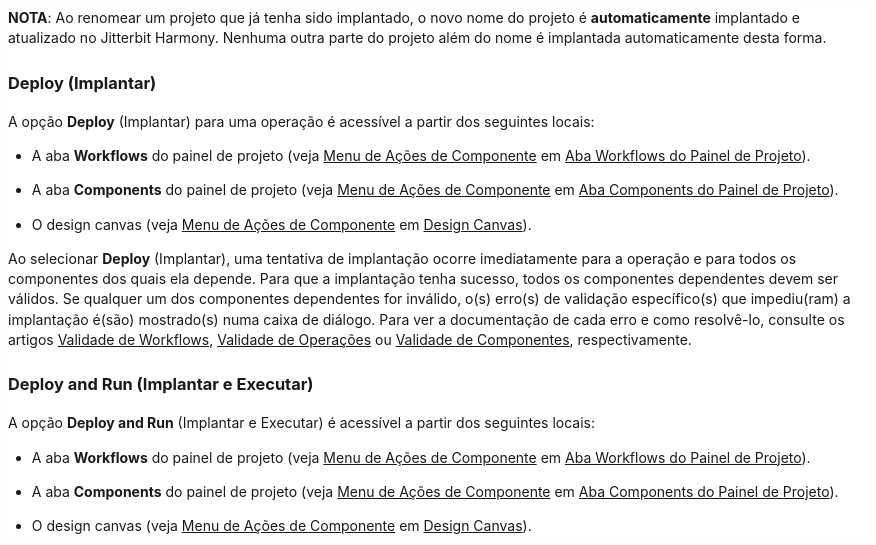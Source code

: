<div class="confluence-information-macro-body">

**NOTA**: Ao renomear um projeto que já tenha sido implantado, o novo nome do projeto é **automaticamente** implantado e atualizado no Jitterbit Harmony. Nenhuma outra parte do projeto além do nome é implantada automaticamente desta forma.

</div>

</div>

### Deploy (Implantar)

A opção **Deploy** (Implantar) para uma operação é acessível a partir dos seguintes locais:

- A aba **Workflows** do painel de projeto (veja [Menu de Ações de Componente](https://success.jitterbit.com/display/CS/Project+Pane+Workflows+Tab?showLanguage=pt_BR#ProjectPaneWorkflowsTab-component-actions-menu) em [Aba Workflows do Painel de Projeto](https://success.jitterbit.com/display/CS/Project+Pane+Workflows+Tab?showLanguage=pt_BR)).

- A aba **Components** do painel de projeto (veja [Menu de Ações de Componente](https://success.jitterbit.com/display/CS/Project+Pane+Components+Tab?showLanguage=pt_BR#ProjectPaneComponentsTab-component-actions-menu) em [Aba Components do Painel de Projeto](https://success.jitterbit.com/display/CS/Project+Pane+Components+Tab?showLanguage=pt_BR)).

- O design canvas (veja [Menu de Ações de Componente](https://success.jitterbit.com/display/CS/Design+Canvas?showLanguage=pt_BR#DesignCanvas-component-actions-menu) em [Design Canvas](https://success.jitterbit.com/display/CS/Design+Canvas?showLanguage=pt_BR)).

Ao selecionar **Deploy** (Implantar), uma tentativa de implantação ocorre imediatamente para a operação e para todos os componentes dos quais ela depende. Para que a implantação tenha sucesso, todos os componentes dependentes devem ser válidos. Se qualquer um dos componentes dependentes for inválido, o(s) erro(s) de validação específico(s) que impediu(ram) a implantação é(são) mostrado(s) numa caixa de diálogo. Para ver a documentação de cada erro e como resolvê-lo, consulte os artigos [Validade de Workflows](https://success.jitterbit.com/display/CS/Workflow+Validity?showLanguage=pt_BR), [Validade de Operações](https://success.jitterbit.com/display/CS/Operation+Validity?showLanguage=pt_BR) ou [Validade de Componentes](https://success.jitterbit.com/display/CS/Component+Validity?showLanguage=pt_BR), respectivamente.

### Deploy and Run (Implantar e Executar)

A opção **Deploy and Run** (Implantar e Executar) é acessível a partir dos seguintes locais:

- A aba **Workflows** do painel de projeto (veja [Menu de Ações de Componente](https://success.jitterbit.com/display/CS/Project+Pane+Workflows+Tab?showLanguage=pt_BR#ProjectPaneWorkflowsTab-component-actions-menu) em [Aba Workflows do Painel de Projeto](https://success.jitterbit.com/display/CS/Project+Pane+Workflows+Tab?showLanguage=pt_BR)).

- A aba **Components** do painel de projeto (veja [Menu de Ações de Componente](https://success.jitterbit.com/display/CS/Project+Pane+Components+Tab?showLanguage=pt_BR#ProjectPaneComponentsTab-component-actions-menu) em [Aba Components do Painel de Projeto](https://success.jitterbit.com/display/CS/Project+Pane+Components+Tab?showLanguage=pt_BR)).

- O design canvas (veja [Menu de Ações de Componente](https://success.jitterbit.com/display/CS/Design+Canvas?showLanguage=pt_BR#DesignCanvas-component-actions-menu) em [Design Canvas](https://success.jitterbit.com/display/CS/Design+Canvas?showLanguage=pt_BR)).
